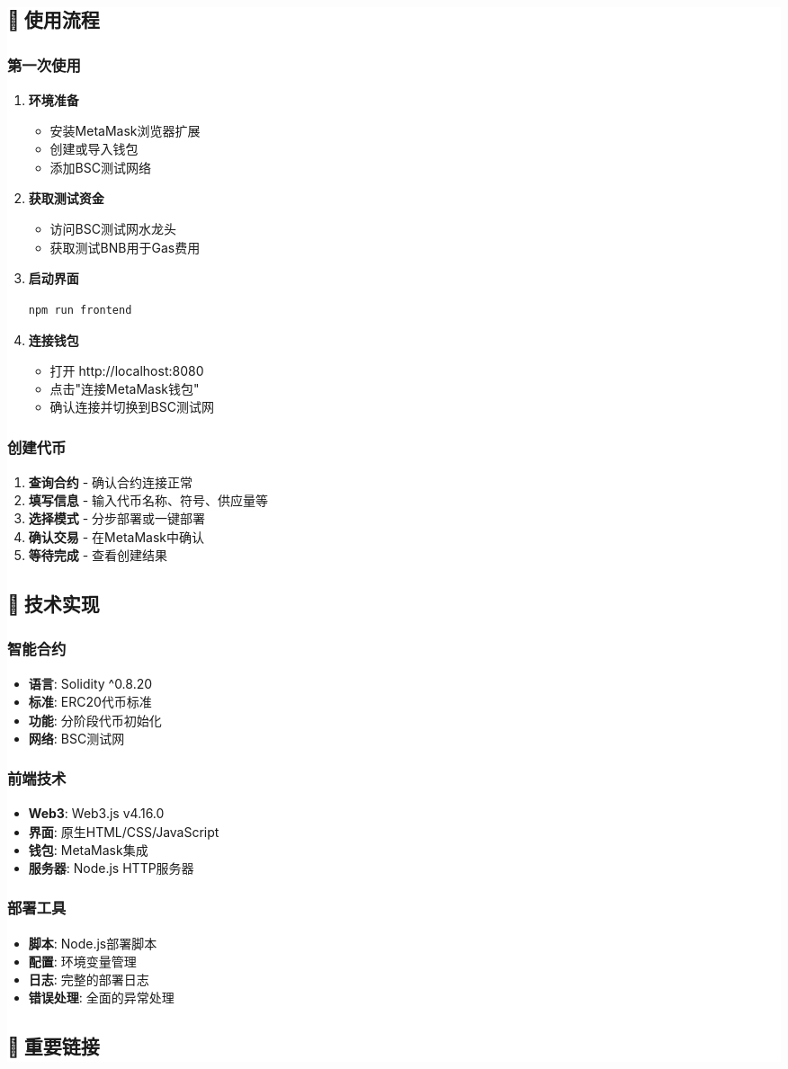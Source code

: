 ## 📖 使用流程

### 第一次使用
1. **环境准备**
   - 安装MetaMask浏览器扩展
   - 创建或导入钱包
   - 添加BSC测试网络

2. **获取测试资金**
   - 访问BSC测试网水龙头
   - 获取测试BNB用于Gas费用

3. **启动界面**
   ```bash
   npm run frontend
   ```

4. **连接钱包**
   - 打开 http://localhost:8080
   - 点击"连接MetaMask钱包"
   - 确认连接并切换到BSC测试网

### 创建代币
1. **查询合约** - 确认合约连接正常
2. **填写信息** - 输入代币名称、符号、供应量等
3. **选择模式** - 分步部署或一键部署
4. **确认交易** - 在MetaMask中确认
5. **等待完成** - 查看创建结果

## 🔧 技术实现

### 智能合约
- **语言**: Solidity ^0.8.20
- **标准**: ERC20代币标准
- **功能**: 分阶段代币初始化
- **网络**: BSC测试网

### 前端技术
- **Web3**: Web3.js v4.16.0
- **界面**: 原生HTML/CSS/JavaScript
- **钱包**: MetaMask集成
- **服务器**: Node.js HTTP服务器

### 部署工具
- **脚本**: Node.js部署脚本
- **配置**: 环境变量管理
- **日志**: 完整的部署日志
- **错误处理**: 全面的异常处理

## 🔗 重要链接
